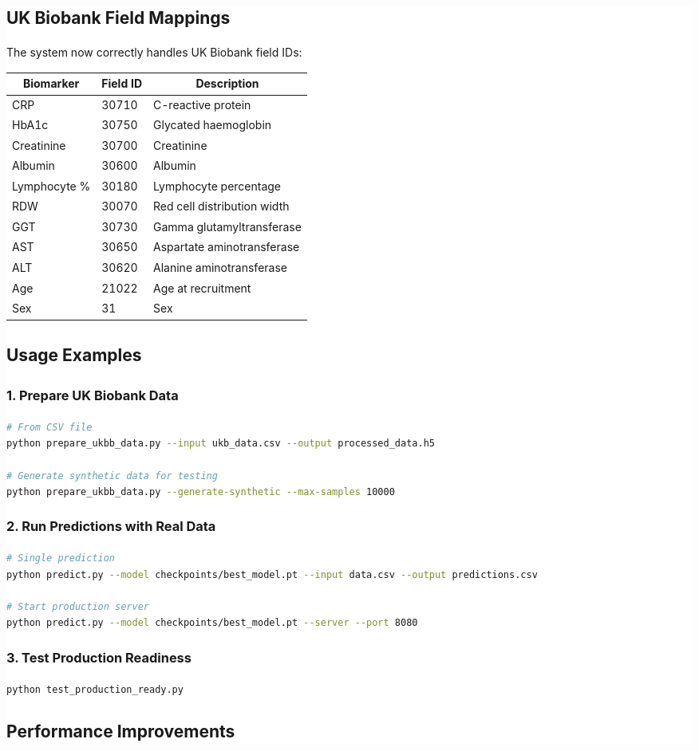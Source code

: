 ## UK Biobank Field Mappings

The system now correctly handles UK Biobank field IDs:

| Biomarker | Field ID | Description |
|-----------|----------|-------------|
| CRP | 30710 | C-reactive protein |
| HbA1c | 30750 | Glycated haemoglobin |
| Creatinine | 30700 | Creatinine |
| Albumin | 30600 | Albumin |
| Lymphocyte % | 30180 | Lymphocyte percentage |
| RDW | 30070 | Red cell distribution width |
| GGT | 30730 | Gamma glutamyltransferase |
| AST | 30650 | Aspartate aminotransferase |
| ALT | 30620 | Alanine aminotransferase |
| Age | 21022 | Age at recruitment |
| Sex | 31 | Sex |

## Usage Examples

### 1. Prepare UK Biobank Data
```bash
# From CSV file
python prepare_ukbb_data.py --input ukb_data.csv --output processed_data.h5

# Generate synthetic data for testing
python prepare_ukbb_data.py --generate-synthetic --max-samples 10000
```

### 2. Run Predictions with Real Data
```bash
# Single prediction
python predict.py --model checkpoints/best_model.pt --input data.csv --output predictions.csv

# Start production server
python predict.py --model checkpoints/best_model.pt --server --port 8080
```

### 3. Test Production Readiness
```bash
python test_production_ready.py
```

## Performance Improvements
